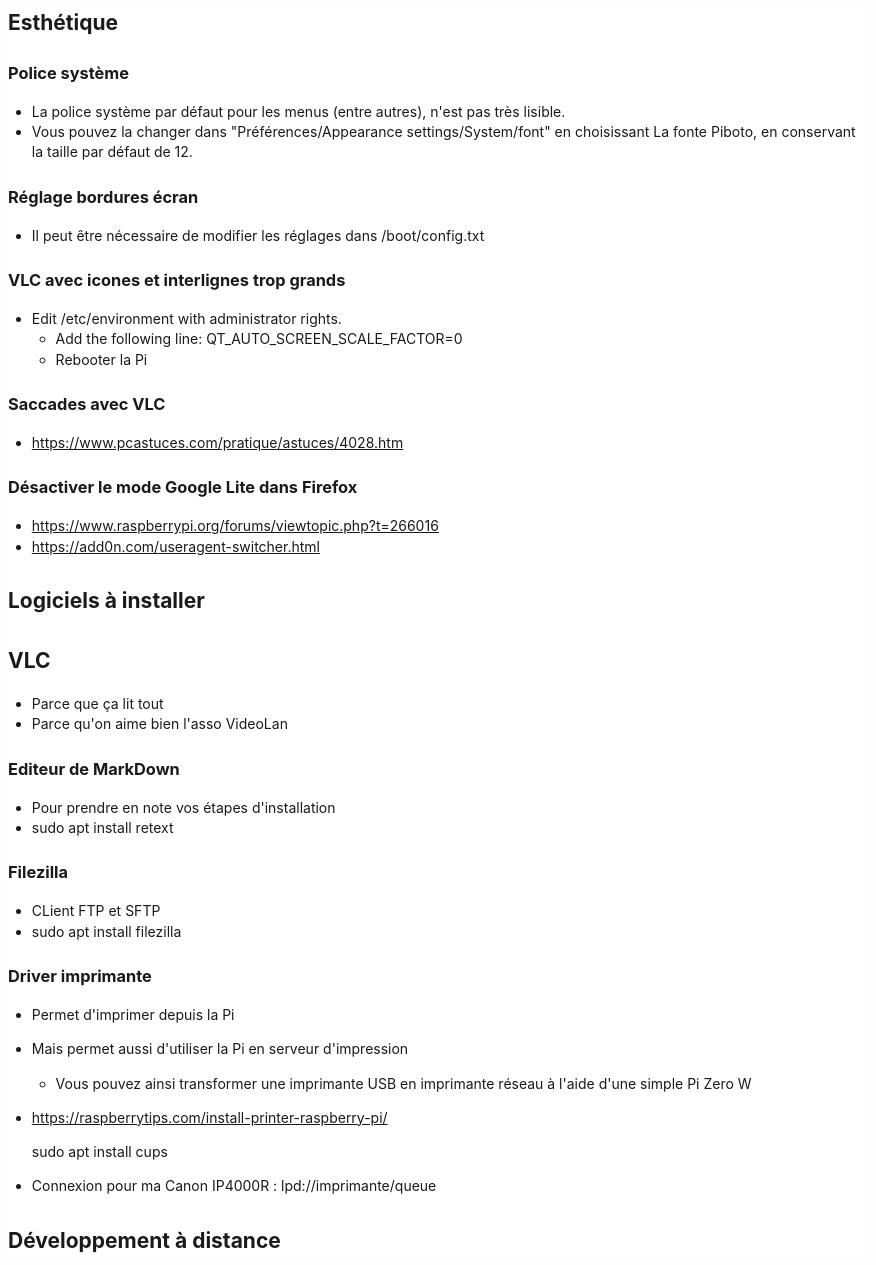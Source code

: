 ## Esthétique

### Police système
* La police système par défaut pour les menus (entre autres), n'est pas très lisible.
* Vous pouvez la changer dans "Préférences/Appearance settings/System/font" en choisissant La fonte Piboto, en conservant la taille par défaut de 12.  

### Réglage bordures écran
* Il peut être nécessaire de modifier les réglages dans /boot/config.txt

### VLC avec icones et interlignes trop grands
* Edit /etc/environment with administrator rights.
  * Add the following line: QT_AUTO_SCREEN_SCALE_FACTOR=0
  * Rebooter la Pi
	
### Saccades avec VLC
* <https://www.pcastuces.com/pratique/astuces/4028.htm>

### Désactiver le mode Google Lite dans Firefox
* <https://www.raspberrypi.org/forums/viewtopic.php?t=266016>
* <https://add0n.com/useragent-switcher.html>

## Logiciels à installer

## VLC
* Parce que ça lit tout
* Parce qu'on aime bien l'asso VideoLan

### Editeur de MarkDown
* Pour prendre en note vos étapes d'installation
* sudo apt install retext

### Filezilla
* CLient FTP et SFTP
* sudo apt install filezilla

### Driver imprimante
* Permet d'imprimer depuis la Pi
* Mais permet aussi d'utiliser la Pi en serveur d'impression
    * Vous pouvez ainsi transformer une imprimante USB en imprimante réseau à l'aide d'une simple Pi Zero W
* <https://raspberrytips.com/install-printer-raspberry-pi/>
    
    sudo apt install cups

* Connexion pour ma Canon IP4000R : lpd://imprimante/queue

## Développement à distance
